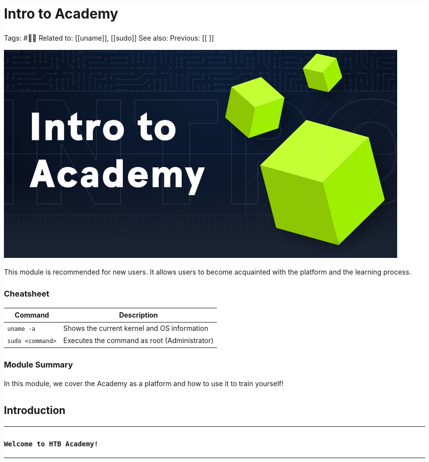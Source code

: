# Intro to Academy

Tags: #🧑‍🎓 
Related to: [[uname]], [[sudo]]
See also: 
Previous: [[ ]]

![img](logo_intro_to_academy.png)

This module is recommended for new users. It allows users to become acquainted with the platform and the learning process.

### Cheatsheet

| **Command** | **Description** |
| --------------|-------------------|
|`uname -a`|  Shows the current kernel and OS information |
|`sudo <command>`| Executes the command as root (Administrator) |

### Module Summary

In this module, we cover the Academy as a platform and how to use it to train yourself!

## Introduction

* * * * *

### `Welcome to HTB Academy!`
-------------------------
